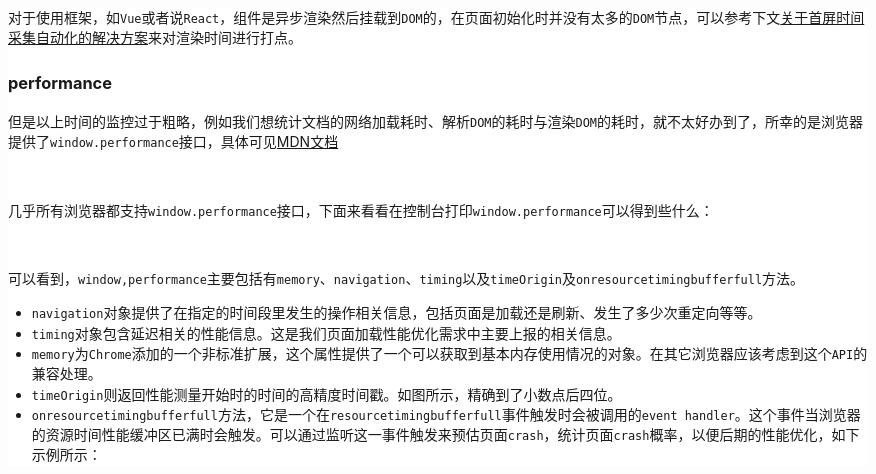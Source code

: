<p>&#x5BF9;&#x4E8E;&#x4F7F;&#x7528;&#x6846;&#x67B6;&#xFF0C;&#x5982;<code>Vue</code>&#x6216;&#x8005;&#x8BF4;<code>React</code>&#xFF0C;&#x7EC4;&#x4EF6;&#x662F;&#x5F02;&#x6B65;&#x6E32;&#x67D3;&#x7136;&#x540E;&#x6302;&#x8F7D;&#x5230;<code>DOM</code>&#x7684;&#xFF0C;&#x5728;&#x9875;&#x9762;&#x521D;&#x59CB;&#x5316;&#x65F6;&#x5E76;&#x6CA1;&#x6709;&#x592A;&#x591A;&#x7684;<code>DOM</code>&#x8282;&#x70B9;&#xFF0C;&#x53EF;&#x4EE5;&#x53C2;&#x8003;&#x4E0B;&#x6587;<a href="https://segmentfault.com/a/1190000013016763">&#x5173;&#x4E8E;&#x9996;&#x5C4F;&#x65F6;&#x95F4;&#x91C7;&#x96C6;&#x81EA;&#x52A8;&#x5316;&#x7684;&#x89E3;&#x51B3;&#x65B9;&#x6848;</a>&#x6765;&#x5BF9;&#x6E32;&#x67D3;&#x65F6;&#x95F4;&#x8FDB;&#x884C;&#x6253;&#x70B9;&#x3002;</p>
<h3 id="articleHeader6">performance</h3>
<p>&#x4F46;&#x662F;&#x4EE5;&#x4E0A;&#x65F6;&#x95F4;&#x7684;&#x76D1;&#x63A7;&#x8FC7;&#x4E8E;&#x7C97;&#x7565;&#xFF0C;&#x4F8B;&#x5982;&#x6211;&#x4EEC;&#x60F3;&#x7EDF;&#x8BA1;&#x6587;&#x6863;&#x7684;&#x7F51;&#x7EDC;&#x52A0;&#x8F7D;&#x8017;&#x65F6;&#x3001;&#x89E3;&#x6790;<code>DOM</code>&#x7684;&#x8017;&#x65F6;&#x4E0E;&#x6E32;&#x67D3;<code>DOM</code>&#x7684;&#x8017;&#x65F6;&#xFF0C;&#x5C31;&#x4E0D;&#x592A;&#x597D;&#x529E;&#x5230;&#x4E86;&#xFF0C;&#x6240;&#x5E78;&#x7684;&#x662F;&#x6D4F;&#x89C8;&#x5668;&#x63D0;&#x4F9B;&#x4E86;<code>window.performance</code>&#x63A5;&#x53E3;&#xFF0C;&#x5177;&#x4F53;&#x53EF;&#x89C1;<a href="https://developer.mozilla.org/zh-CN/docs/Web/API/Performance" rel="nofollow noreferrer" target="_blank">MDN&#x6587;&#x6863;</a></p>
<p><span class="img-wrap"><img src="https://static.alili.tech/img/remote/1460000015808052" del-src="https://static.alili.tech/img/remote/1460000015808046?w=1246&amp;h=342" alt="" title="" style="cursor: pointer; display: inline;"></span></p>
<p>&#x51E0;&#x4E4E;&#x6240;&#x6709;&#x6D4F;&#x89C8;&#x5668;&#x90FD;&#x652F;&#x6301;<code>window.performance</code>&#x63A5;&#x53E3;&#xFF0C;&#x4E0B;&#x9762;&#x6765;&#x770B;&#x770B;&#x5728;&#x63A7;&#x5236;&#x53F0;&#x6253;&#x5370;<code>window.performance</code>&#x53EF;&#x4EE5;&#x5F97;&#x5230;&#x4E9B;&#x4EC0;&#x4E48;&#xFF1A;</p>
<p><span class="img-wrap"><img src="https://static.alili.tech/img/remote/1460000015808053?w=1252&amp;h=1262" del-src="https://static.alili.tech/img/remote/1460000015808046?w=1246&amp;h=342" alt="" title="" style="cursor: pointer; display: inline;"></span></p>
<p>&#x53EF;&#x4EE5;&#x770B;&#x5230;&#xFF0C;<code>window,performance</code>&#x4E3B;&#x8981;&#x5305;&#x62EC;&#x6709;<code>memory</code>&#x3001;<code>navigation</code>&#x3001;<code>timing</code>&#x4EE5;&#x53CA;<code>timeOrigin</code>&#x53CA;<code>onresourcetimingbufferfull</code>&#x65B9;&#x6CD5;&#x3002;</p>
<ul>
<li>
<code>navigation</code>&#x5BF9;&#x8C61;&#x63D0;&#x4F9B;&#x4E86;&#x5728;&#x6307;&#x5B9A;&#x7684;&#x65F6;&#x95F4;&#x6BB5;&#x91CC;&#x53D1;&#x751F;&#x7684;&#x64CD;&#x4F5C;&#x76F8;&#x5173;&#x4FE1;&#x606F;&#xFF0C;&#x5305;&#x62EC;&#x9875;&#x9762;&#x662F;&#x52A0;&#x8F7D;&#x8FD8;&#x662F;&#x5237;&#x65B0;&#x3001;&#x53D1;&#x751F;&#x4E86;&#x591A;&#x5C11;&#x6B21;&#x91CD;&#x5B9A;&#x5411;&#x7B49;&#x7B49;&#x3002;</li>
<li>
<code>timing</code>&#x5BF9;&#x8C61;&#x5305;&#x542B;&#x5EF6;&#x8FDF;&#x76F8;&#x5173;&#x7684;&#x6027;&#x80FD;&#x4FE1;&#x606F;&#x3002;&#x8FD9;&#x662F;&#x6211;&#x4EEC;&#x9875;&#x9762;&#x52A0;&#x8F7D;&#x6027;&#x80FD;&#x4F18;&#x5316;&#x9700;&#x6C42;&#x4E2D;&#x4E3B;&#x8981;&#x4E0A;&#x62A5;&#x7684;&#x76F8;&#x5173;&#x4FE1;&#x606F;&#x3002;</li>
<li>
<code>memory</code>&#x4E3A;<code>Chrome</code>&#x6DFB;&#x52A0;&#x7684;&#x4E00;&#x4E2A;&#x975E;&#x6807;&#x51C6;&#x6269;&#x5C55;&#xFF0C;&#x8FD9;&#x4E2A;&#x5C5E;&#x6027;&#x63D0;&#x4F9B;&#x4E86;&#x4E00;&#x4E2A;&#x53EF;&#x4EE5;&#x83B7;&#x53D6;&#x5230;&#x57FA;&#x672C;&#x5185;&#x5B58;&#x4F7F;&#x7528;&#x60C5;&#x51B5;&#x7684;&#x5BF9;&#x8C61;&#x3002;&#x5728;&#x5176;&#x5B83;&#x6D4F;&#x89C8;&#x5668;&#x5E94;&#x8BE5;&#x8003;&#x8651;&#x5230;&#x8FD9;&#x4E2A;<code>API</code>&#x7684;&#x517C;&#x5BB9;&#x5904;&#x7406;&#x3002;</li>
<li>
<code>timeOrigin</code>&#x5219;&#x8FD4;&#x56DE;&#x6027;&#x80FD;&#x6D4B;&#x91CF;&#x5F00;&#x59CB;&#x65F6;&#x7684;&#x65F6;&#x95F4;&#x7684;&#x9AD8;&#x7CBE;&#x5EA6;&#x65F6;&#x95F4;&#x6233;&#x3002;&#x5982;&#x56FE;&#x6240;&#x793A;&#xFF0C;&#x7CBE;&#x786E;&#x5230;&#x4E86;&#x5C0F;&#x6570;&#x70B9;&#x540E;&#x56DB;&#x4F4D;&#x3002;</li>
<li>
<code>onresourcetimingbufferfull</code>&#x65B9;&#x6CD5;&#xFF0C;&#x5B83;&#x662F;&#x4E00;&#x4E2A;&#x5728;<code>resourcetimingbufferfull</code>&#x4E8B;&#x4EF6;&#x89E6;&#x53D1;&#x65F6;&#x4F1A;&#x88AB;&#x8C03;&#x7528;&#x7684;<code>event handler</code>&#x3002;&#x8FD9;&#x4E2A;&#x4E8B;&#x4EF6;&#x5F53;&#x6D4F;&#x89C8;&#x5668;&#x7684;&#x8D44;&#x6E90;&#x65F6;&#x95F4;&#x6027;&#x80FD;&#x7F13;&#x51B2;&#x533A;&#x5DF2;&#x6EE1;&#x65F6;&#x4F1A;&#x89E6;&#x53D1;&#x3002;&#x53EF;&#x4EE5;&#x901A;&#x8FC7;&#x76D1;&#x542C;&#x8FD9;&#x4E00;&#x4E8B;&#x4EF6;&#x89E6;&#x53D1;&#x6765;&#x9884;&#x4F30;&#x9875;&#x9762;<code>crash</code>&#xFF0C;&#x7EDF;&#x8BA1;&#x9875;&#x9762;<code>crash</code>&#x6982;&#x7387;&#xFF0C;&#x4EE5;&#x4FBF;&#x540E;&#x671F;&#x7684;&#x6027;&#x80FD;&#x4F18;&#x5316;&#xFF0C;&#x5982;&#x4E0B;&#x793A;&#x4F8B;&#x6240;&#x793A;&#xFF1A;</li>
</ul>